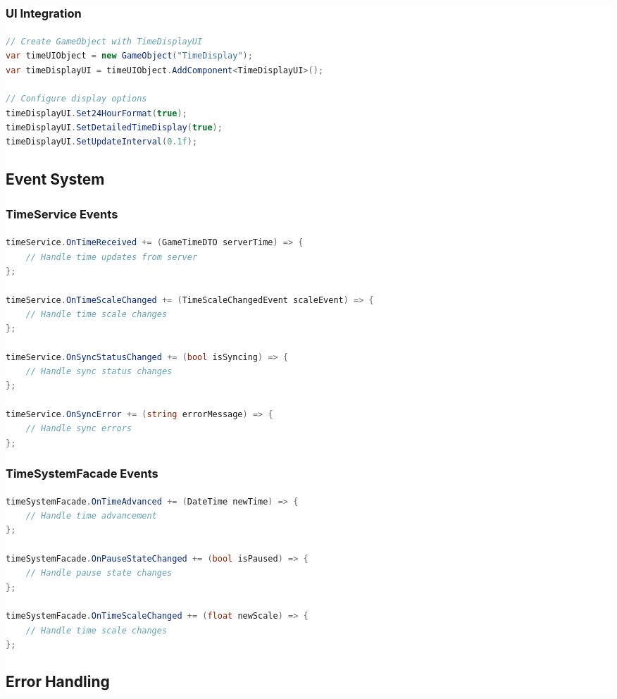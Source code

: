 ### UI Integration

```csharp
// Create GameObject with TimeDisplayUI
var timeUIObject = new GameObject("TimeDisplay");
var timeDisplayUI = timeUIObject.AddComponent<TimeDisplayUI>();

// Configure display options
timeDisplayUI.Set24HourFormat(true);
timeDisplayUI.SetDetailedTimeDisplay(true);
timeDisplayUI.SetUpdateInterval(0.1f);
```

## Event System

### TimeService Events

```csharp
timeService.OnTimeReceived += (GameTimeDTO serverTime) => {
    // Handle time updates from server
};

timeService.OnTimeScaleChanged += (TimeScaleChangedEvent scaleEvent) => {
    // Handle time scale changes
};

timeService.OnSyncStatusChanged += (bool isSyncing) => {
    // Handle sync status changes
};

timeService.OnSyncError += (string errorMessage) => {
    // Handle sync errors
};
```

### TimeSystemFacade Events

```csharp
timeSystemFacade.OnTimeAdvanced += (DateTime newTime) => {
    // Handle time advancement
};

timeSystemFacade.OnPauseStateChanged += (bool isPaused) => {
    // Handle pause state changes
};

timeSystemFacade.OnTimeScaleChanged += (float newScale) => {
    // Handle time scale changes
};
```

## Error Handling
